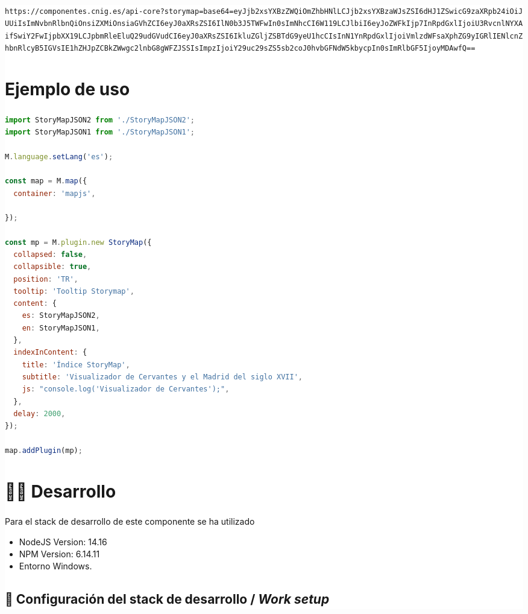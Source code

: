 ```
https://componentes.cnig.es/api-core?storymap=base64=eyJjb2xsYXBzZWQiOmZhbHNlLCJjb2xsYXBzaWJsZSI6dHJ1ZSwicG9zaXRpb24iOiJUUiIsImNvbnRlbnQiOnsiZXMiOnsiaGVhZCI6eyJ0aXRsZSI6IlN0b3J5TWFwIn0sImNhcCI6W119LCJlbiI6eyJoZWFkIjp7InRpdGxlIjoiU3RvcnlNYXAifSwiY2FwIjpbXX19LCJpbmRleEluQ29udGVudCI6eyJ0aXRsZSI6IkluZGljZSBTdG9yeU1hcCIsInN1YnRpdGxlIjoiVmlzdWFsaXphZG9yIGRlIENlcnZhbnRlcyB5IGVsIE1hZHJpZCBkZWwgc2lnbG8gWFZJSSIsImpzIjoiY29uc29sZS5sb2coJ0hvbGFNdW5kbycpIn0sImRlbGF5IjoyMDAwfQ==
```

# Ejemplo de uso
```javascript
import StoryMapJSON2 from './StoryMapJSON2';
import StoryMapJSON1 from './StoryMapJSON1';

M.language.setLang('es');

const map = M.map({
  container: 'mapjs',

});

const mp = M.plugin.new StoryMap({
  collapsed: false,
  collapsible: true,
  position: 'TR',
  tooltip: 'Tooltip Storymap',
  content: {
    es: StoryMapJSON2,
    en: StoryMapJSON1,
  },
  indexInContent: {
    title: 'Índice StoryMap',
    subtitle: 'Visualizador de Cervantes y el Madrid del siglo XVII',
    js: "console.log('Visualizador de Cervantes');",
  },
  delay: 2000,
});

map.addPlugin(mp);
```

# 👨‍💻 Desarrollo

Para el stack de desarrollo de este componente se ha utilizado

* NodeJS Version: 14.16
* NPM Version: 6.14.11
* Entorno Windows.

## 📐 Configuración del stack de desarrollo / *Work setup*
